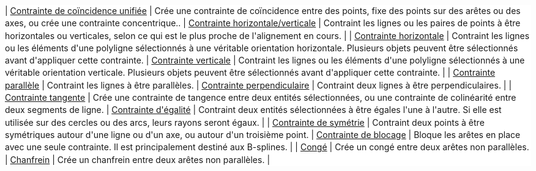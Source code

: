 | [Contrainte de coïncidence unifiée](/Sketcher_ConstrainCoincidentUnified/fr "Sketcher ConstrainCoincidentUnified/fr") | Crée une contrainte de coïncidence entre des points, fixe des points sur des arêtes ou des axes, ou crée une contrainte concentrique..                                                                                          | [Contrainte horizontale/verticale](/Sketcher_ConstrainHorVer/fr "Sketcher ConstrainHorVer/fr")                                            | Contraint les lignes ou les paires de points à être horizontales ou verticales, selon ce qui est le plus proche de l'alignement en cours.                                                                                                                                                                                                                                                                                                                 |
| [Contrainte horizontale](/Sketcher_ConstrainHorizontal/fr "Sketcher ConstrainHorizontal/fr")                          | Contraint les lignes ou les éléments d'une polyligne sélectionnés à une véritable orientation horizontale. Plusieurs objets peuvent être sélectionnés avant d'appliquer cette contrainte.                                       | [Contrainte verticale](/Sketcher_ConstrainVertical/fr "Sketcher ConstrainVertical/fr")                                                    | Contraint les lignes ou les éléments d'une polyligne sélectionnés à une véritable orientation verticale. Plusieurs objets peuvent être sélectionnés avant d'appliquer cette contrainte.                                                                                                                                                                                                                                                                   |
| [Contrainte parallèle](/Sketcher_ConstrainParallel/fr "Sketcher ConstrainParallel/fr")                                | Contraint les lignes à être parallèles.                                                                                                                                                                                         | [Contrainte perpendiculaire](/Sketcher_ConstrainPerpendicular/fr "Sketcher ConstrainPerpendicular/fr")                                    | Contraint deux lignes à être perpendiculaires.                                                                                                                                                                                                                                                                                                                                                                                                            |
| [Contrainte tangente](/Sketcher_ConstrainTangent/fr "Sketcher ConstrainTangent/fr")                                   | Crée une contrainte de tangence entre deux entités sélectionnées, ou une contrainte de colinéarité entre deux segments de ligne.                                                                                                | [Contrainte d'égalité](/Sketcher_ConstrainEqual/fr "Sketcher ConstrainEqual/fr")                                                          | Contraint deux entités sélectionnées à être égales l'une à l'autre. Si elle est utilisée sur des cercles ou des arcs, leurs rayons seront égaux.                                                                                                                                                                                                                                                                                                          |
| [Contrainte de symétrie](/Sketcher_ConstrainSymmetric/fr "Sketcher ConstrainSymmetric/fr")                            | Contraint deux points à être symétriques autour d'une ligne ou d'un axe, ou autour d'un troisième point.                                                                                                                        | [Contrainte de blocage](/Sketcher_ConstrainBlock/fr "Sketcher ConstrainBlock/fr")                                                         | Bloque les arêtes en place avec une seule contrainte. Il est principalement destiné aux B-splines.                                                                                                                                                                                                                                                                                                                                                        |
| [Congé](/Sketcher_CreateFillet/fr "Sketcher CreateFillet/fr")                                                         | Crée un congé entre deux arêtes non parallèles.                                                                                                                                                                                 | [Chanfrein](/Sketcher_CreateChamfer/fr "Sketcher CreateChamfer/fr")                                                                       | Crée un chanfrein entre deux arêtes non parallèles.                                                                                                                                                                                                                                                                                                                                                                                                       |